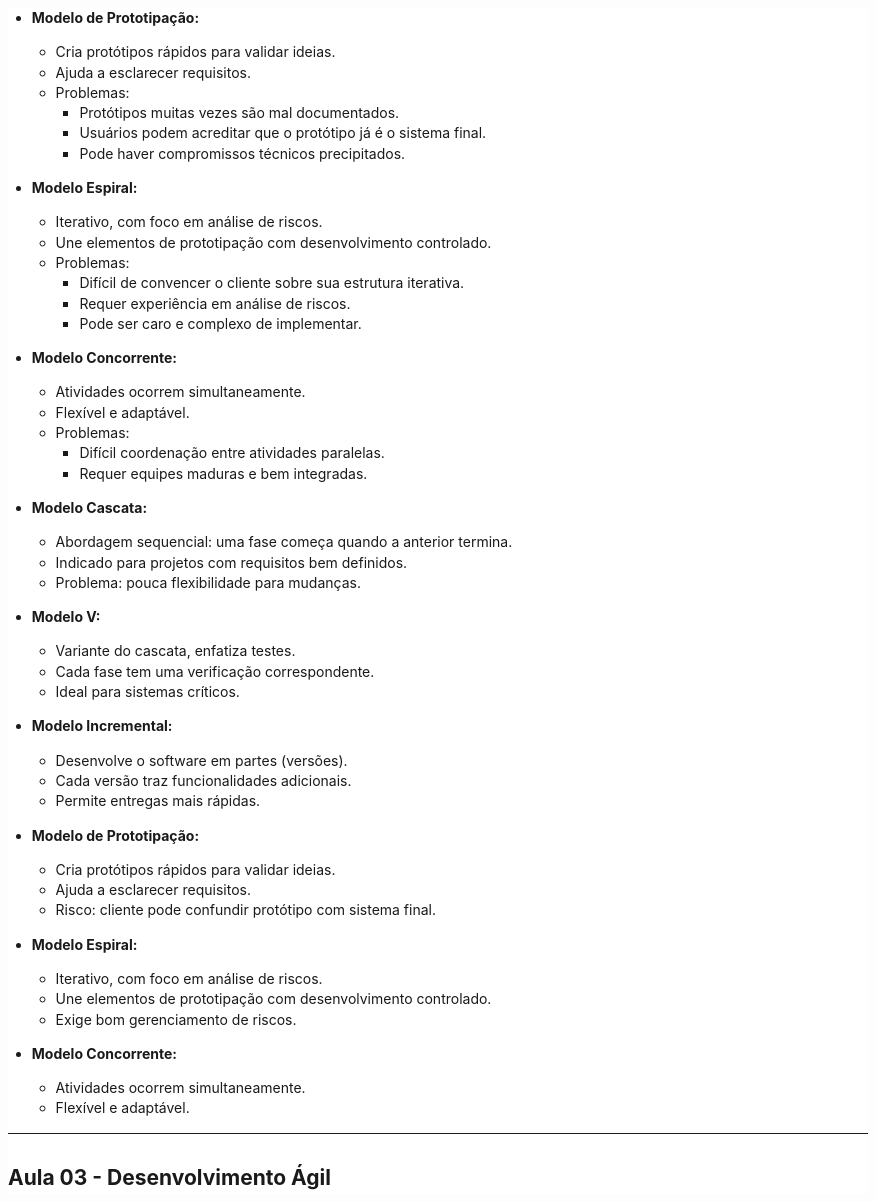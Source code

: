 - **Modelo de Prototipação:**
  - Cria protótipos rápidos para validar ideias.
  - Ajuda a esclarecer requisitos.
  - Problemas:
    - Protótipos muitas vezes são mal documentados.
    - Usuários podem acreditar que o protótipo já é o sistema final.
    - Pode haver compromissos técnicos precipitados.

- **Modelo Espiral:**
  - Iterativo, com foco em análise de riscos.
  - Une elementos de prototipação com desenvolvimento controlado.
  - Problemas:
    - Difícil de convencer o cliente sobre sua estrutura iterativa.
    - Requer experiência em análise de riscos.
    - Pode ser caro e complexo de implementar.

- **Modelo Concorrente:**
  - Atividades ocorrem simultaneamente.
  - Flexível e adaptável.
  - Problemas:
    - Difícil coordenação entre atividades paralelas.
    - Requer equipes maduras e bem integradas.


- **Modelo Cascata:**
  - Abordagem sequencial: uma fase começa quando a anterior termina.
  - Indicado para projetos com requisitos bem definidos.
  - Problema: pouca flexibilidade para mudanças.

- **Modelo V:**
  - Variante do cascata, enfatiza testes.
  - Cada fase tem uma verificação correspondente.
  - Ideal para sistemas críticos.

- **Modelo Incremental:**
  - Desenvolve o software em partes (versões).
  - Cada versão traz funcionalidades adicionais.
  - Permite entregas mais rápidas.

- **Modelo de Prototipação:**
  - Cria protótipos rápidos para validar ideias.
  - Ajuda a esclarecer requisitos.
  - Risco: cliente pode confundir protótipo com sistema final.

- **Modelo Espiral:**
  - Iterativo, com foco em análise de riscos.
  - Une elementos de prototipação com desenvolvimento controlado.
  - Exige bom gerenciamento de riscos.

- **Modelo Concorrente:**
  - Atividades ocorrem simultaneamente.
  - Flexível e adaptável.

---

## Aula 03 - Desenvolvimento Ágil

